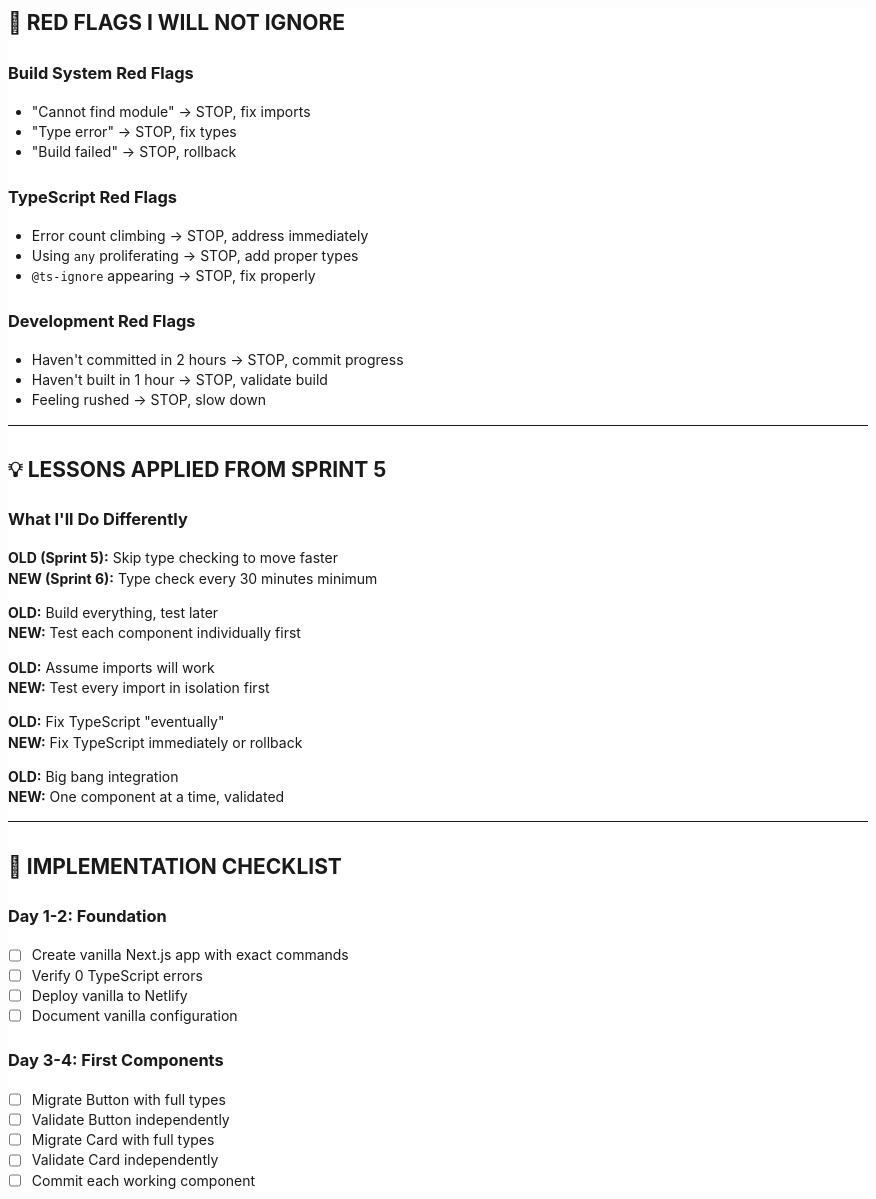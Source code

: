 ## 🚨 RED FLAGS I WILL NOT IGNORE

### Build System Red Flags
- "Cannot find module" → STOP, fix imports
- "Type error" → STOP, fix types
- "Build failed" → STOP, rollback

### TypeScript Red Flags  
- Error count climbing → STOP, address immediately
- Using `any` proliferating → STOP, add proper types
- `@ts-ignore` appearing → STOP, fix properly

### Development Red Flags
- Haven't committed in 2 hours → STOP, commit progress
- Haven't built in 1 hour → STOP, validate build
- Feeling rushed → STOP, slow down

---

## 💡 LESSONS APPLIED FROM SPRINT 5

### What I'll Do Differently

**OLD (Sprint 5):** Skip type checking to move faster  
**NEW (Sprint 6):** Type check every 30 minutes minimum

**OLD:** Build everything, test later  
**NEW:** Test each component individually first

**OLD:** Assume imports will work  
**NEW:** Test every import in isolation first

**OLD:** Fix TypeScript "eventually"  
**NEW:** Fix TypeScript immediately or rollback

**OLD:** Big bang integration  
**NEW:** One component at a time, validated

---

## 📝 IMPLEMENTATION CHECKLIST

### Day 1-2: Foundation
- [ ] Create vanilla Next.js app with exact commands
- [ ] Verify 0 TypeScript errors
- [ ] Deploy vanilla to Netlify
- [ ] Document vanilla configuration

### Day 3-4: First Components
- [ ] Migrate Button with full types
- [ ] Validate Button independently  
- [ ] Migrate Card with full types
- [ ] Validate Card independently
- [ ] Commit each working component
